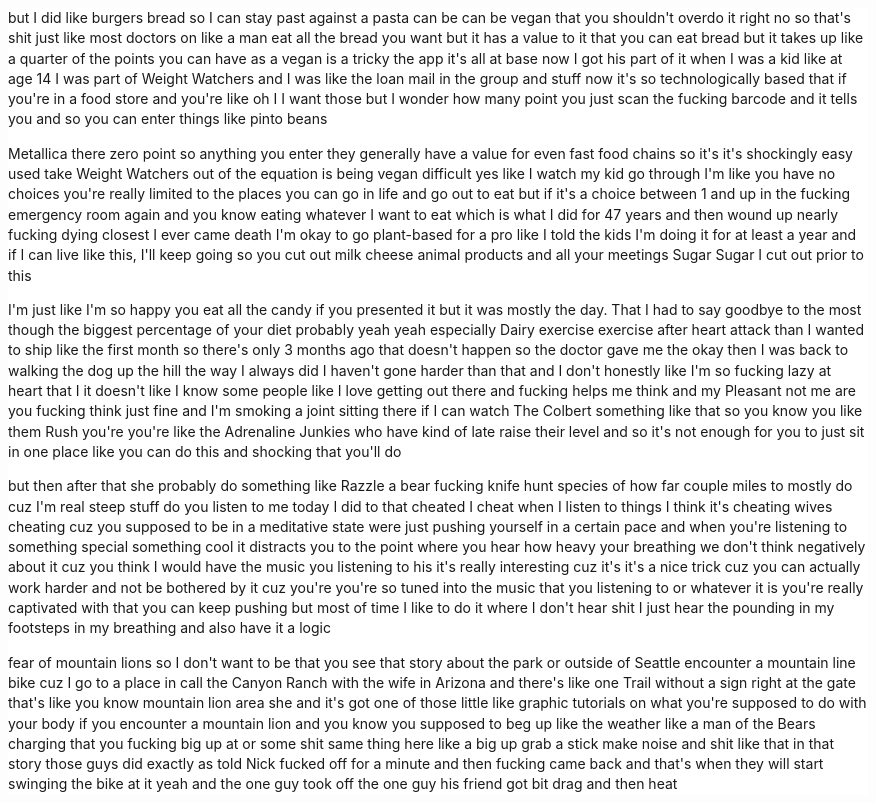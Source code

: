 <timemark seconds="4629" />

 but I did like burgers bread so I can stay past against a pasta can be can be vegan that you shouldn't overdo it right no so that's shit just like most doctors on like a man eat all the bread you want but it has a value to it that you can eat bread but it takes up like a quarter of the points you can have as a vegan is a tricky the app it's all at base now I got his part of it when I was a kid like at age 14 I was part of Weight Watchers and I was like the loan mail in the group and stuff now it's so technologically based that if you're in a food store and you're like oh I I want those but I wonder how many point you just scan the fucking barcode and it tells you and so you can enter things like pinto beans

<timemark seconds="4689" />

 Metallica there zero point so anything you enter they generally have a value for even fast food chains so it's it's shockingly easy used take Weight Watchers out of the equation is being vegan difficult yes like I watch my kid go through I'm like you have no choices you're really limited to the places you can go in life and go out to eat but if it's a choice between 1 and up in the fucking emergency room again and you know eating whatever I want to eat which is what I did for 47 years and then wound up nearly fucking dying closest I ever came death I'm okay to go plant-based for a pro like I told the kids I'm doing it for at least a year and if I can live like this, I'll keep going so you cut out milk cheese animal products and all your meetings Sugar Sugar I cut out prior to this

<timemark seconds="4740" />

 I'm just like I'm so happy you eat all the candy if you presented it but it was mostly the day. That I had to say goodbye to the most though the biggest percentage of your diet probably yeah yeah especially Dairy exercise exercise after heart attack than I wanted to ship like the first month so there's only 3 months ago that doesn't happen so the doctor gave me the okay then I was back to walking the dog up the hill the way I always did I haven't gone harder than that and I don't honestly like I'm so fucking lazy at heart that I it doesn't like I know some people like I love getting out there and fucking helps me think and my Pleasant not me are you fucking think just fine and I'm smoking a joint sitting there if I can watch The Colbert something like that so you know you like them Rush you're you're like the Adrenaline Junkies who have kind of late raise their level and so it's not enough for you to just sit in one place like you can do this and shocking that you'll do

<timemark seconds="4809" />

 but then after that she probably do something like Razzle a bear fucking knife hunt species of how far couple miles to mostly do cuz I'm real steep stuff do you listen to me today I did to that cheated I cheat when I listen to things I think it's cheating wives cheating cuz you supposed to be in a meditative state were just pushing yourself in a certain pace and when you're listening to something special something cool it distracts you to the point where you hear how heavy your breathing we don't think negatively about it cuz you think I would have the music you listening to his it's really interesting cuz it's it's a nice trick cuz you can actually work harder and not be bothered by it cuz you're you're so tuned into the music that you listening to or whatever it is you're really captivated with that you can keep pushing but most of time I like to do it where I don't hear shit I just hear the pounding in my footsteps in my breathing and also have it a logic

<timemark seconds="4869" />

 fear of mountain lions so I don't want to be that you see that story about the park or outside of Seattle encounter a mountain line bike cuz I go to a place in call the Canyon Ranch with the wife in Arizona and there's like one Trail without a sign right at the gate that's like you know mountain lion area she and it's got one of those little like graphic tutorials on what you're supposed to do with your body if you encounter a mountain lion and you know you supposed to beg up like the weather like a man of the Bears charging that you fucking big up at or some shit same thing here like a big up grab a stick make noise and shit like that in that story those guys did exactly as told Nick fucked off for a minute and then fucking came back and that's when they will start swinging the bike at it yeah and the one guy took off the one guy his friend got bit drag and then heat
